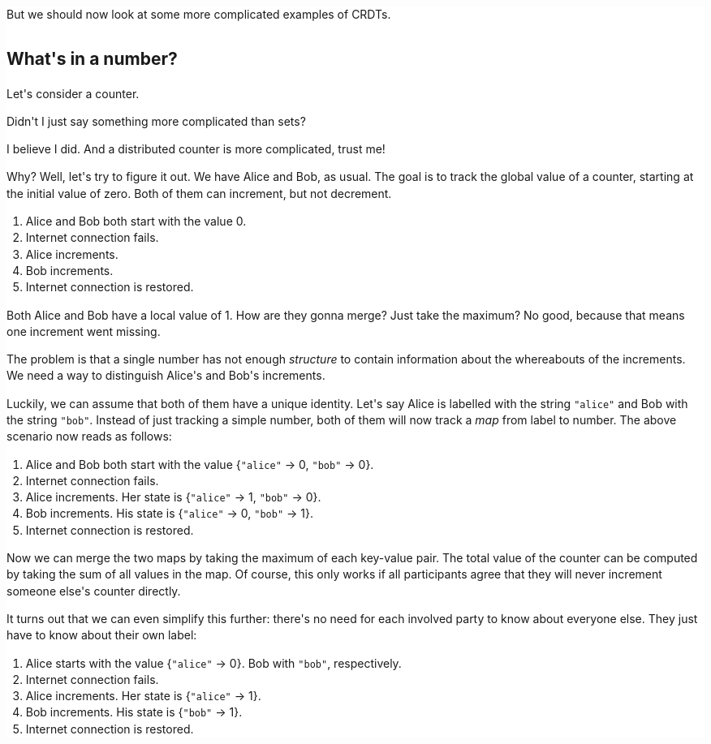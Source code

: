 But we should now look at some more complicated examples of CRDTs.

## What's in a number?

Let's consider a counter.

Didn't I just say something more complicated than sets?

I believe I did.
And a distributed counter is more complicated, trust me!

Why?
Well, let's try to figure it out.
We have Alice and Bob, as usual.
The goal is to track the global value of a counter, starting at the initial value of zero.
Both of them can increment, but not decrement.

1. Alice and Bob both start with the value 0.
2. Internet connection fails.
3. Alice increments.
4. Bob increments.
5. Internet connection is restored.

Both Alice and Bob have a local value of 1.
How are they gonna merge?
Just take the maximum?
No good, because that means one increment went missing.

The problem is that a single number has not enough _structure_ to contain information about the whereabouts of the increments.
We need a way to distinguish Alice's and Bob's increments.

Luckily, we can assume that both of them have a unique identity.
Let's say Alice is labelled with the string `"alice"` and Bob with the string `"bob"`.
Instead of just tracking a simple number, both of them will now track a _map_ from label to number.
The above scenario now reads as follows:

1. Alice and Bob both start with the value {`"alice"` → 0, `"bob"` → 0}.
2. Internet connection fails.
3. Alice increments. Her state is {`"alice"` → 1, `"bob"` → 0}.
4. Bob increments. His state is {`"alice"` → 0, `"bob"` → 1}.
5. Internet connection is restored.

Now we can merge the two maps by taking the maximum of each key-value pair.
The total value of the counter can be computed by taking the sum of all values in the map.
Of course, this only works if all participants agree that they will never increment someone else's counter directly.

It turns out that we can even simplify this further:
there's no need for each involved party to know about everyone else.
They just have to know about their own label:

1. Alice starts with the value {`"alice"` → 0}. Bob with `"bob"`, respectively.
2. Internet connection fails.
3. Alice increments. Her state is {`"alice"` → 1}.
4. Bob increments. His state is {`"bob"` → 1}.
5. Internet connection is restored.
